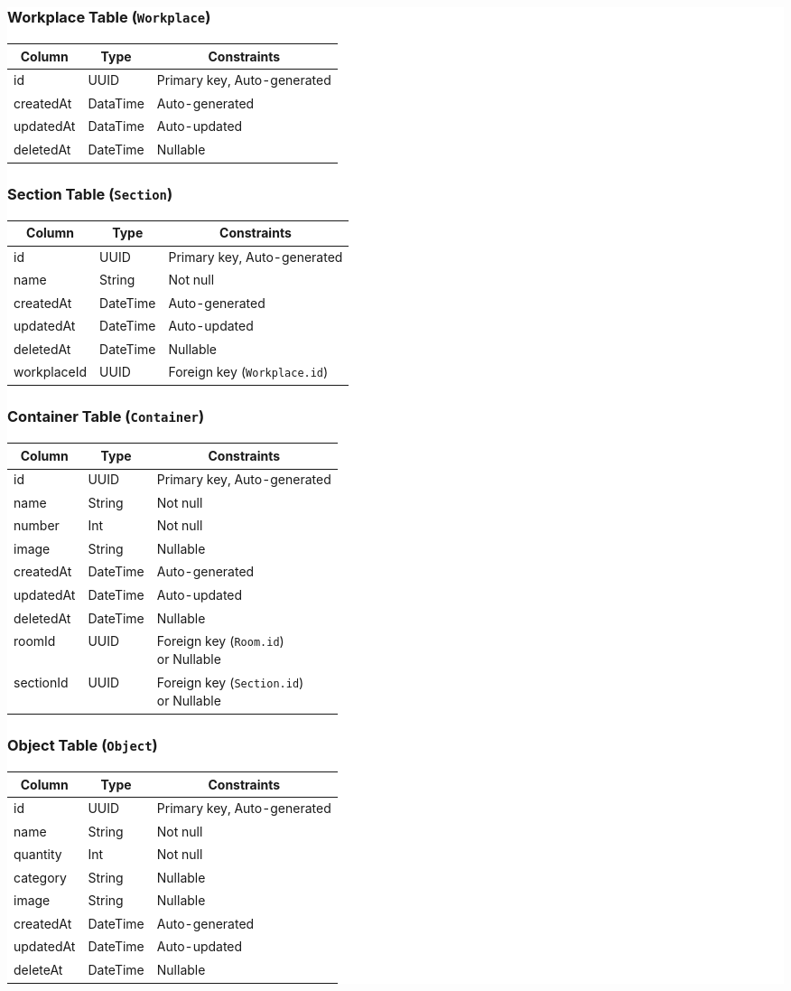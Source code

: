 
### Workplace Table (<code>Workplace</code>)
| Column    | Type     | Constraints                 |
|-----------|----------|-----------------------------|
| id        | UUID     | Primary key, Auto-generated |
| createdAt | DataTime | Auto-generated              |
| updatedAt | DataTime | Auto-updated                |
| deletedAt | DateTime | Nullable                    |


### Section Table (<code>Section</code>)
| Column      | Type     | Constraints                             |
|-------------|----------|-----------------------------------------|
| id          | UUID     | Primary key, Auto-generated             |
| name        | String   | Not null                                |
| createdAt   | DateTime | Auto-generated                          |
| updatedAt   | DateTime | Auto-updated                            |
| deletedAt   | DateTime | Nullable                                |
| workplaceId | UUID     | Foreign key (<code>Workplace.id</code>) |

### Container Table (<code>Container</code>)
| Column    | Type     | Constraints                                           |
|-----------|----------|-------------------------------------------------------|
| id        | UUID     | Primary key, Auto-generated                           |
| name      | String   | Not null                                              |
| number    | Int      | Not null                                              |
| image     | String   | Nullable                                              |
| createdAt | DateTime | Auto-generated                                        |
| updatedAt | DateTime | Auto-updated                                          |
| deletedAt | DateTime | Nullable                                              |
| roomId    | UUID     | Foreign key (<code>Room.id</code>) <br>or Nullable    |
| sectionId | UUID     | Foreign key (<code>Section.id</code>) <br>or Nullable |

### Object Table (<code>Object</code>)
| Column      | Type     | Constraints                             |
|-------------|----------|-----------------------------------------|
| id          | UUID     | Primary key, Auto-generated             |
| name        | String   | Not null                                |
| quantity    | Int      | Not null                                |
| category    | String   | Nullable                                |
| image       | String   | Nullable                                |
| createdAt   | DateTime | Auto-generated                          |
| updatedAt   | DateTime | Auto-updated                            |
| deleteAt    | DateTime | Nullable                                |